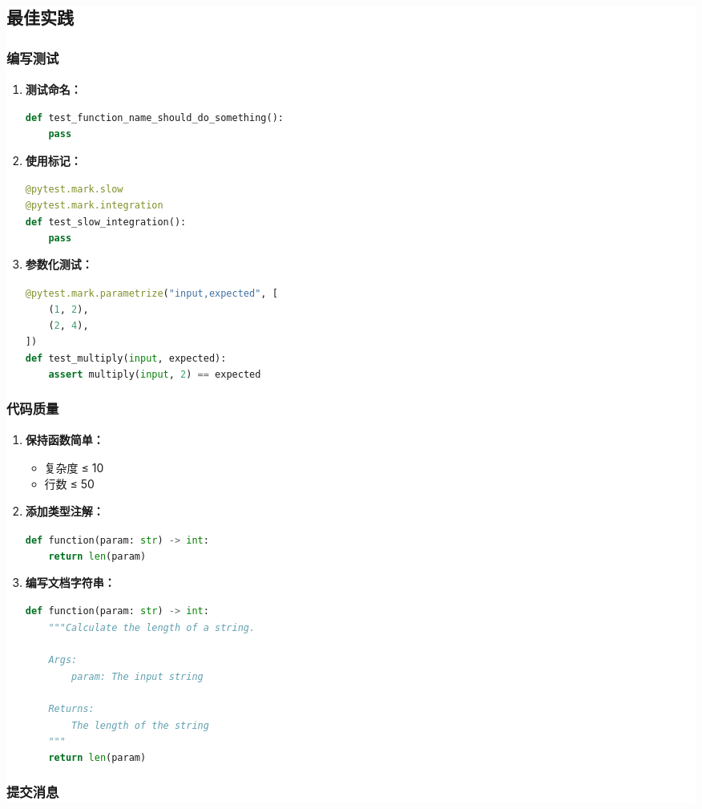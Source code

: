 ## 最佳实践

### 编写测试

1. **测试命名：**
   ```python
   def test_function_name_should_do_something():
       pass
   ```

2. **使用标记：**
   ```python
   @pytest.mark.slow
   @pytest.mark.integration
   def test_slow_integration():
       pass
   ```

3. **参数化测试：**
   ```python
   @pytest.mark.parametrize("input,expected", [
       (1, 2),
       (2, 4),
   ])
   def test_multiply(input, expected):
       assert multiply(input, 2) == expected
   ```

### 代码质量

1. **保持函数简单：**
   - 复杂度 ≤ 10
   - 行数 ≤ 50

2. **添加类型注解：**
   ```python
   def function(param: str) -> int:
       return len(param)
   ```

3. **编写文档字符串：**
   ```python
   def function(param: str) -> int:
       """Calculate the length of a string.
       
       Args:
           param: The input string
           
       Returns:
           The length of the string
       """
       return len(param)
   ```

### 提交消息
